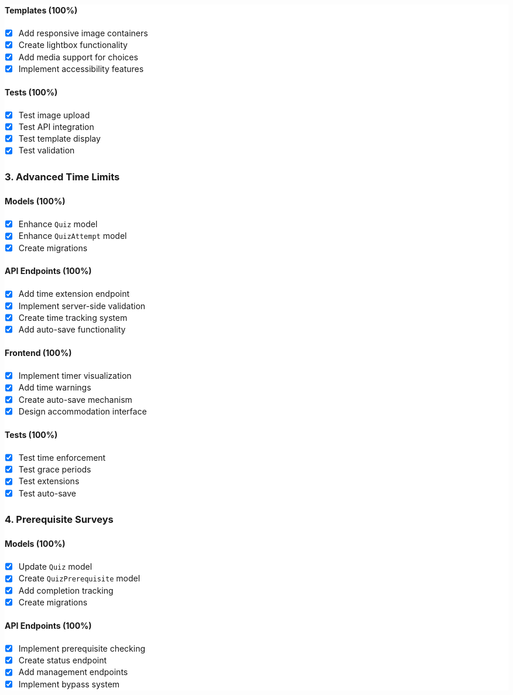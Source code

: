 #### Templates (100%)
- [x] Add responsive image containers
- [x] Create lightbox functionality
- [x] Add media support for choices
- [x] Implement accessibility features

#### Tests (100%)
- [x] Test image upload
- [x] Test API integration
- [x] Test template display
- [x] Test validation

### 3. Advanced Time Limits

#### Models (100%)
- [x] Enhance `Quiz` model
- [x] Enhance `QuizAttempt` model
- [x] Create migrations

#### API Endpoints (100%)
- [x] Add time extension endpoint
- [x] Implement server-side validation
- [x] Create time tracking system
- [x] Add auto-save functionality

#### Frontend (100%)
- [x] Implement timer visualization
- [x] Add time warnings
- [x] Create auto-save mechanism
- [x] Design accommodation interface

#### Tests (100%)
- [x] Test time enforcement
- [x] Test grace periods
- [x] Test extensions
- [x] Test auto-save

### 4. Prerequisite Surveys

#### Models (100%)
- [x] Update `Quiz` model
- [x] Create `QuizPrerequisite` model
- [x] Add completion tracking
- [x] Create migrations

#### API Endpoints (100%)
- [x] Implement prerequisite checking
- [x] Create status endpoint
- [x] Add management endpoints
- [x] Implement bypass system
